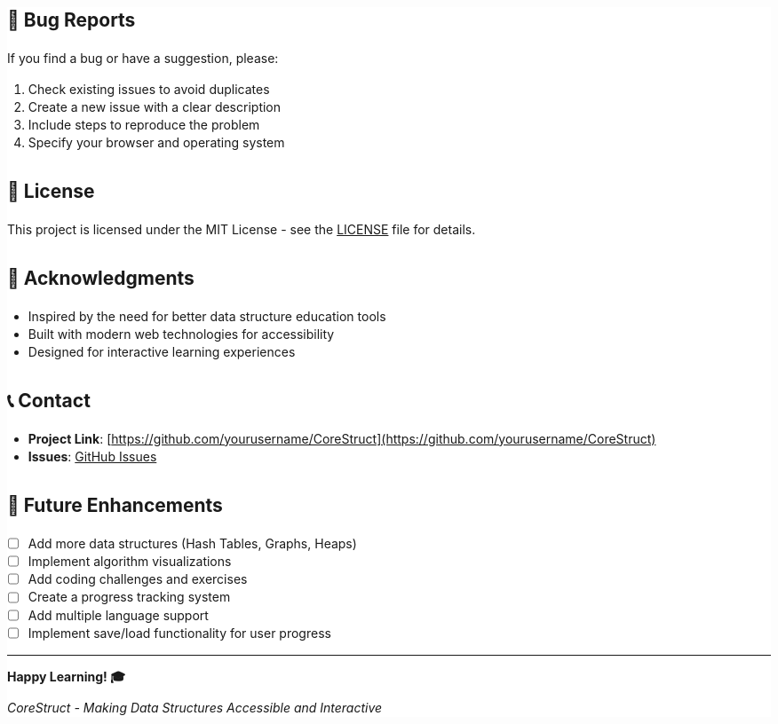 ## 🐛 Bug Reports

If you find a bug or have a suggestion, please:
1. Check existing issues to avoid duplicates
2. Create a new issue with a clear description
3. Include steps to reproduce the problem
4. Specify your browser and operating system

## 📄 License

This project is licensed under the MIT License - see the [LICENSE](LICENSE) file for details.

## 🙏 Acknowledgments

- Inspired by the need for better data structure education tools
- Built with modern web technologies for accessibility
- Designed for interactive learning experiences

## 📞 Contact

- **Project Link**: [https://github.com/yourusername/CoreStruct](https://github.com/yourusername/CoreStruct)
- **Issues**: [GitHub Issues](https://github.com/yourusername/CoreStruct/issues)

## 🔮 Future Enhancements

- [ ] Add more data structures (Hash Tables, Graphs, Heaps)
- [ ] Implement algorithm visualizations
- [ ] Add coding challenges and exercises
- [ ] Create a progress tracking system
- [ ] Add multiple language support
- [ ] Implement save/load functionality for user progress

---

**Happy Learning! 🎓**

*CoreStruct - Making Data Structures Accessible and Interactive* 